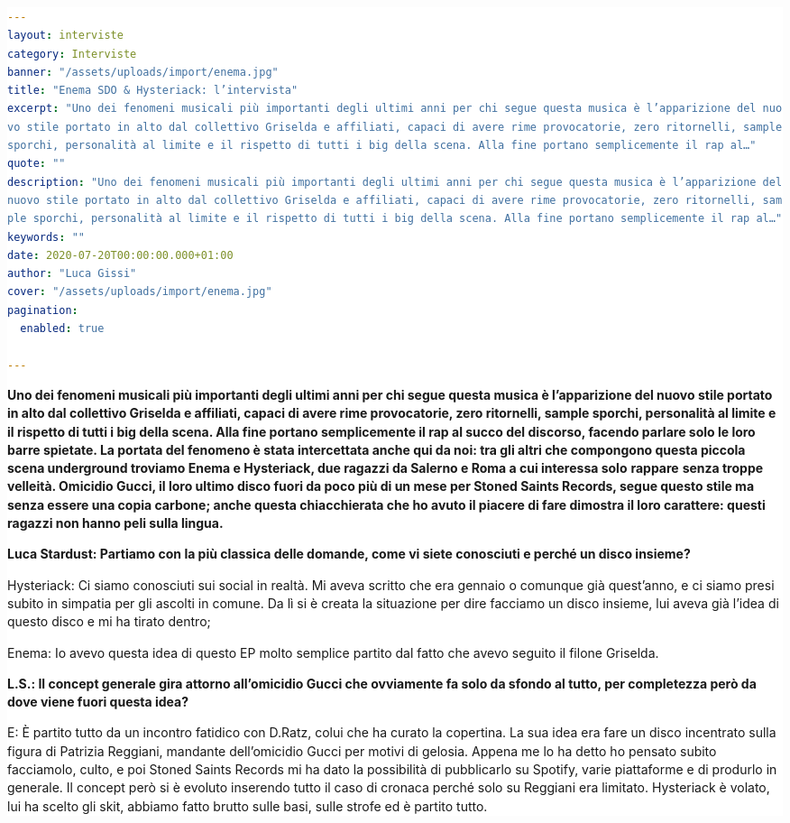 ```yaml
---
layout: interviste
category: Interviste
banner: "/assets/uploads/import/enema.jpg"
title: "Enema SDO & Hysteriack: l’intervista"
excerpt: "Uno dei fenomeni musicali più importanti degli ultimi anni per chi segue questa musica è l’apparizione del nuovo stile portato in alto dal collettivo Griselda e affiliati, capaci di avere rime provocatorie, zero ritornelli, sample sporchi, personalità al limite e il rispetto di tutti i big della scena. Alla fine portano semplicemente il rap al…"
quote: ""
description: "Uno dei fenomeni musicali più importanti degli ultimi anni per chi segue questa musica è l’apparizione del nuovo stile portato in alto dal collettivo Griselda e affiliati, capaci di avere rime provocatorie, zero ritornelli, sample sporchi, personalità al limite e il rispetto di tutti i big della scena. Alla fine portano semplicemente il rap al…"
keywords: ""
date: 2020-07-20T00:00:00.000+01:00
author: "Luca Gissi"
cover: "/assets/uploads/import/enema.jpg"
pagination:
  enabled: true

---
```


**Uno dei fenomeni musicali più importanti degli ultimi anni per chi segue questa musica è l’apparizione del nuovo stile portato in alto dal collettivo Griselda e affiliati, capaci di avere rime provocatorie, zero ritornelli, sample sporchi, personalità al limite e il rispetto di tutti i big della scena. Alla fine portano semplicemente il rap al succo del discorso, facendo parlare solo le loro barre spietate. La portata del fenomeno è stata intercettata anche qui da noi: tra gli altri che compongono questa piccola scena underground troviamo Enema e Hysteriack, due ragazzi da Salerno e Roma a cui interessa solo** **rappare** **senza troppe velleità. Omicidio Gucci, il loro ultimo disco fuori da poco più di un mese per Stoned Saints Records, segue questo stile ma senza essere una copia carbone; anche questa chiacchierata che ho avuto il piacere di fare dimostra il loro carattere: questi ragazzi non hanno peli sulla lingua.** 

**Luca Stardust: Partiamo con la più classica delle domande, come vi siete conosciuti e perché un disco insieme?** 

Hysteriack: Ci siamo conosciuti sui social in realtà. Mi aveva scritto che era gennaio o comunque già quest’anno, e ci siamo presi subito in simpatia per gli ascolti in comune. Da lì si è creata la situazione per dire facciamo un disco insieme, lui aveva già l’idea di questo disco e mi ha tirato dentro; 

Enema: Io avevo questa idea di questo EP molto semplice partito dal fatto che avevo seguito il filone Griselda. 

**L.S.: Il concept generale gira attorno all’omicidio Gucci che ovviamente fa solo da sfondo al tutto, per completezza però da dove viene fuori questa idea?** 

E: È partito tutto da un incontro fatidico con D.Ratz, colui che ha curato la copertina. La sua idea era fare un disco incentrato sulla figura di Patrizia Reggiani, mandante dell’omicidio Gucci per motivi di gelosia. Appena me lo ha detto ho pensato subito facciamolo, culto, e poi Stoned Saints Records mi ha dato la possibilità di pubblicarlo su Spotify, varie piattaforme e di produrlo in generale. Il concept però si è evoluto inserendo tutto il caso di cronaca perché solo su Reggiani era limitato. Hysteriack è volato, lui ha scelto gli skit, abbiamo fatto brutto sulle basi, sulle strofe ed è partito tutto.
